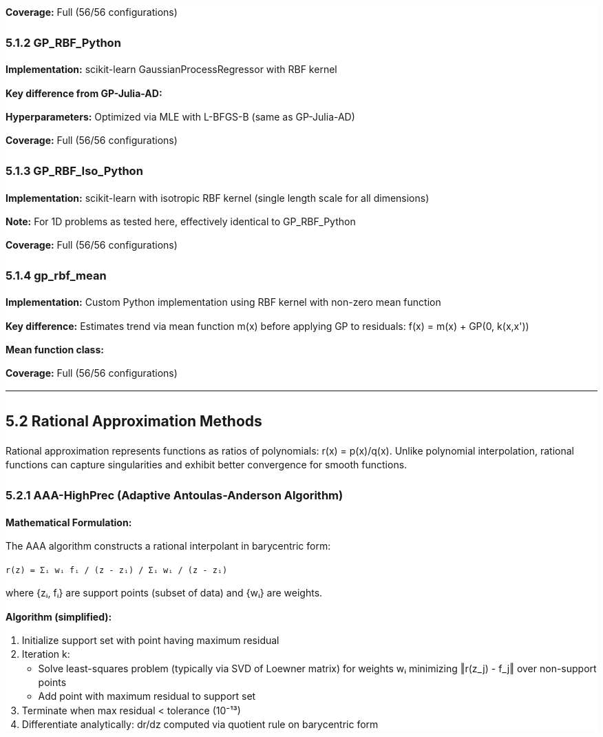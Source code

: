 **Coverage:** Full (56/56 configurations)

### 5.1.2 GP_RBF_Python

**Implementation:** scikit-learn GaussianProcessRegressor with RBF kernel

**Key difference from GP-Julia-AD:** 

**Hyperparameters:** Optimized via MLE with L-BFGS-B (same as GP-Julia-AD)

**Coverage:** Full (56/56 configurations)

### 5.1.3 GP_RBF_Iso_Python

**Implementation:** scikit-learn with isotropic RBF kernel (single length scale for all dimensions)

**Note:** For 1D problems as tested here, effectively identical to GP_RBF_Python

**Coverage:** Full (56/56 configurations)

### 5.1.4 gp_rbf_mean

**Implementation:** Custom Python implementation using RBF kernel with non-zero mean function

**Key difference:** Estimates trend via mean function m(x) before applying GP to residuals: f(x) = m(x) + GP(0, k(x,x'))

**Mean function class:** 

**Coverage:** Full (56/56 configurations)

---

## 5.2 Rational Approximation Methods

Rational approximation represents functions as ratios of polynomials: r(x) = p(x)/q(x). Unlike polynomial interpolation, rational functions can capture singularities and exhibit better convergence for smooth functions.

### 5.2.1 AAA-HighPrec (Adaptive Antoulas-Anderson Algorithm)

**Mathematical Formulation:**

The AAA algorithm constructs a rational interpolant in barycentric form:

```
r(z) = Σᵢ wᵢ fᵢ / (z - zᵢ) / Σᵢ wᵢ / (z - zᵢ)
```

where {zᵢ, fᵢ} are support points (subset of data) and {wᵢ} are weights.

**Algorithm (simplified):**
1. Initialize support set with point having maximum residual
2. Iteration k:
   - Solve least-squares problem (typically via SVD of Loewner matrix) for weights wᵢ minimizing ‖r(z_j) - f_j‖ over non-support points
   - Add point with maximum residual to support set
3. Terminate when max residual < tolerance (10⁻¹³)
4. Differentiate analytically: dr/dz computed via quotient rule on barycentric form
